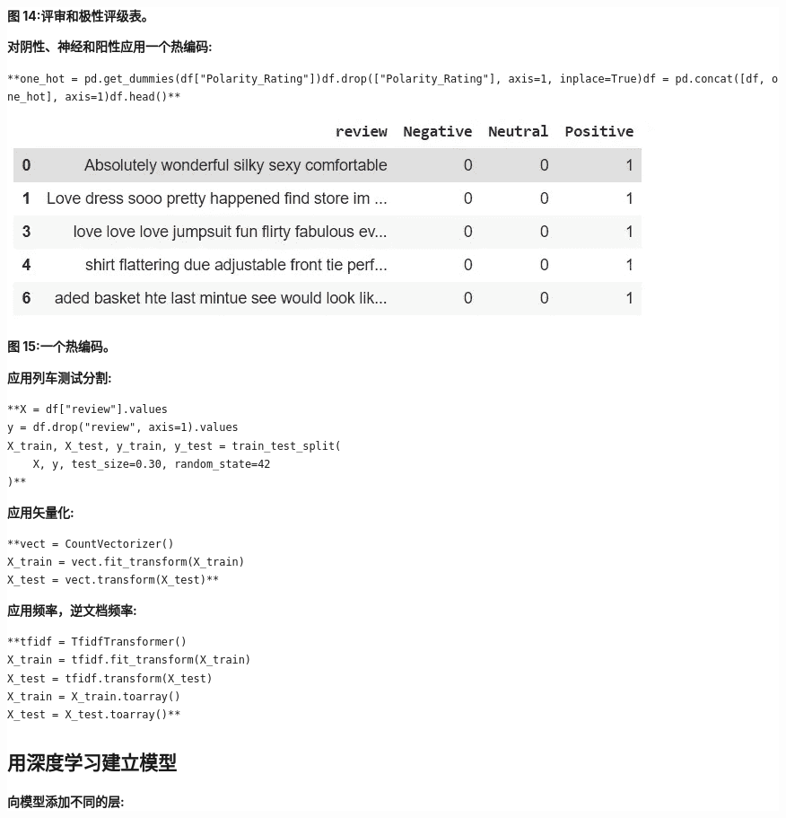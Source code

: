 **图 14:评审和极性评级表。**

**对阴性、神经和阳性应用一个热编码:**

```
**one_hot = pd.get_dummies(df["Polarity_Rating"])df.drop(["Polarity_Rating"], axis=1, inplace=True)df = pd.concat([df, one_hot], axis=1)df.head()**
```

**![](img/76e1948a6010ec0fd651e71ff4a24dbc.png)**

**图 15:一个热编码。**

**应用列车测试分割:**

```
**X = df["review"].values
y = df.drop("review", axis=1).values
X_train, X_test, y_train, y_test = train_test_split(
    X, y, test_size=0.30, random_state=42
)**
```

**应用矢量化:**

```
**vect = CountVectorizer()
X_train = vect.fit_transform(X_train)
X_test = vect.transform(X_test)**
```

**应用频率，逆文档频率:**

```
**tfidf = TfidfTransformer()
X_train = tfidf.fit_transform(X_train)
X_test = tfidf.transform(X_test)
X_train = X_train.toarray()
X_test = X_test.toarray()**
```

## **用深度学习建立模型**

**向模型添加不同的层:**
